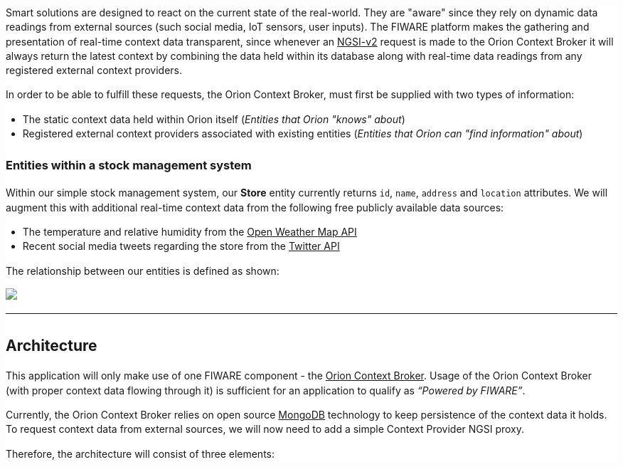 Smart solutions are designed to react on the current state of the real-world. They are "aware" since they rely on
dynamic data readings from external sources (such social media, IoT sensors, user inputs). The FIWARE platform makes the
gathering and presentation of real-time context data transparent, since whenever an
[NGSI-v2](https://fiware.github.io/specifications/OpenAPI/ngsiv2) request is made to the Orion Context Broker it will
always return the latest context by combining the data held within its database along with real-time data readings from
any registered external context providers.

In order to be able to fulfill these requests, the Orion Context Broker, must first be supplied with two types of
information:

-   The static context data held within Orion itself (_Entities that Orion "knows" about_)
-   Registered external context providers associated with existing entities (_Entities that Orion can "find information"
    about_)

<h3>Entities within a stock management system</h3>

Within our simple stock management system, our **Store** entity currently returns `id`, `name`, `address` and `location`
attributes. We will augment this with additional real-time context data from the following free publicly available data
sources:

-   The temperature and relative humidity from the [Open Weather Map API](https://openweathermap.org/api)
-   Recent social media tweets regarding the store from the [Twitter API](https://developer.twitter.com/)

The relationship between our entities is defined as shown:

![](https://fiware.github.io/tutorials.Context-Providers/img/entities.png)

---

## Architecture

This application will only make use of one FIWARE component - the
[Orion Context Broker](https://fiware-orion.readthedocs.io/en/latest/). Usage of the Orion Context Broker (with proper
context data flowing through it) is sufficient for an application to qualify as _“Powered by FIWARE”_.

Currently, the Orion Context Broker relies on open source [MongoDB](https://www.mongodb.com/) technology to keep
persistence of the context data it holds. To request context data from external sources, we will now need to add a
simple Context Provider NGSI proxy.

Therefore, the architecture will consist of three elements:
